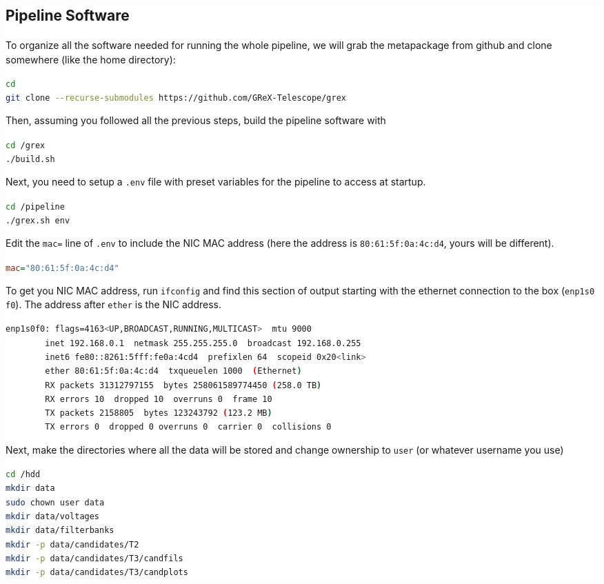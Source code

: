 ## Pipeline Software

To organize all the software needed for running the whole pipeline, we will grab the metapackage from github and clone somewhere (like the home directory):

```sh
cd
git clone --recurse-submodules https://github.com/GReX-Telescope/grex
```

Then, assuming you followed all the previous steps, build the pipeline software with

```sh
cd /grex
./build.sh
```

Next, you need to setup a `.env` file with preset variables for the pipeline to access at startup.
```sh
cd /pipeline
./grex.sh env
```

Edit the `mac=` line of `.env` to include the NIC MAC address (here the address is `80:61:5f:0a:4c:d4`, yours will be different).

```ini
mac="80:61:5f:0a:4c:d4"
```

To get you NIC MAC address, run `ifconfig` and find this section of output starting with the ethernet connection to the box (`enp1s0f0`). The address after `ether` is the NIC address.

```sh
enp1s0f0: flags=4163<UP,BROADCAST,RUNNING,MULTICAST>  mtu 9000
        inet 192.168.0.1  netmask 255.255.255.0  broadcast 192.168.0.255
        inet6 fe80::8261:5fff:fe0a:4cd4  prefixlen 64  scopeid 0x20<link>
        ether 80:61:5f:0a:4c:d4  txqueuelen 1000  (Ethernet)
        RX packets 31312797155  bytes 258061589774450 (258.0 TB)
        RX errors 10  dropped 10  overruns 0  frame 10
        TX packets 2158805  bytes 123243792 (123.2 MB)
        TX errors 0  dropped 0 overruns 0  carrier 0  collisions 0
```

Next, make the directories where all the data will be stored and change ownership to `user` (or whatever username you use)
```sh
cd /hdd
mkdir data
sudo chown user data
mkdir data/voltages
mkdir data/filterbanks
mkdir -p data/candidates/T2
mkdir -p data/candidates/T3/candfils
mkdir -p data/candidates/T3/candplots
```
